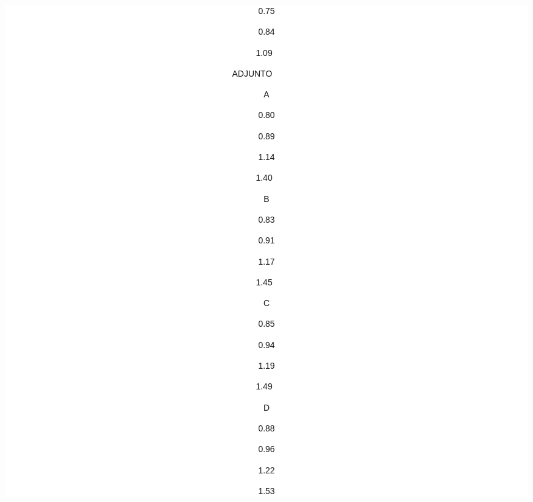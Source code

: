<TD WIDTH="16%" VALIGN="TOP">
<FONT FACE="Arial"><P ALIGN="CENTER">0.75</FONT></TD>
<TD WIDTH="19%" VALIGN="TOP">
<FONT FACE="Arial"><P ALIGN="CENTER">0.84</FONT></TD>
<TD WIDTH="19%" VALIGN="TOP">
<FONT FACE="Arial"><P ALIGN="CENTER">1.09</FONT></TD>
<TD WIDTH="15%" VALIGN="TOP">&nbsp;</TD>
</TR>
<TR><TD WIDTH="17%" VALIGN="TOP">
<FONT FACE="Arial"><P ALIGN="CENTER">ADJUNTO</FONT></TD>
<TD WIDTH="14%" VALIGN="TOP">&nbsp;</TD>
<TD WIDTH="16%" VALIGN="TOP">&nbsp;</TD>
<TD WIDTH="19%" VALIGN="TOP">&nbsp;</TD>
<TD WIDTH="19%" VALIGN="TOP">&nbsp;</TD>
<TD WIDTH="15%" VALIGN="TOP">&nbsp;</TD>
</TR>
<TR><TD WIDTH="17%" VALIGN="TOP">&nbsp;</TD>
<TD WIDTH="14%" VALIGN="TOP">
<FONT FACE="Arial"><P ALIGN="CENTER">A</FONT></TD>
<TD WIDTH="16%" VALIGN="TOP">
<FONT FACE="Arial"><P ALIGN="CENTER">0.80</FONT></TD>
<TD WIDTH="19%" VALIGN="TOP">
<FONT FACE="Arial"><P ALIGN="CENTER">0.89</FONT></TD>
<TD WIDTH="19%" VALIGN="TOP">
<FONT FACE="Arial"><P ALIGN="CENTER">1.14</FONT></TD>
<TD WIDTH="15%" VALIGN="TOP">
<FONT FACE="Arial"><P ALIGN="CENTER">1.40</FONT></TD>
</TR>
<TR><TD WIDTH="17%" VALIGN="TOP">&nbsp;</TD>
<TD WIDTH="14%" VALIGN="TOP">
<FONT FACE="Arial"><P ALIGN="CENTER">B</FONT></TD>
<TD WIDTH="16%" VALIGN="TOP">
<FONT FACE="Arial"><P ALIGN="CENTER">0.83</FONT></TD>
<TD WIDTH="19%" VALIGN="TOP">
<FONT FACE="Arial"><P ALIGN="CENTER">0.91</FONT></TD>
<TD WIDTH="19%" VALIGN="TOP">
<FONT FACE="Arial"><P ALIGN="CENTER">1.17</FONT></TD>
<TD WIDTH="15%" VALIGN="TOP">
<FONT FACE="Arial"><P ALIGN="CENTER">1.45</FONT></TD>
</TR>
<TR><TD WIDTH="17%" VALIGN="TOP">&nbsp;</TD>
<TD WIDTH="14%" VALIGN="TOP">
<FONT FACE="Arial"><P ALIGN="CENTER">C</FONT></TD>
<TD WIDTH="16%" VALIGN="TOP">
<FONT FACE="Arial"><P ALIGN="CENTER">0.85</FONT></TD>
<TD WIDTH="19%" VALIGN="TOP">
<FONT FACE="Arial"><P ALIGN="CENTER">0.94</FONT></TD>
<TD WIDTH="19%" VALIGN="TOP">
<FONT FACE="Arial"><P ALIGN="CENTER">1.19</FONT></TD>
<TD WIDTH="15%" VALIGN="TOP">
<FONT FACE="Arial"><P ALIGN="CENTER">1.49</FONT></TD>
</TR>
<TR><TD WIDTH="17%" VALIGN="TOP">&nbsp;</TD>
<TD WIDTH="14%" VALIGN="TOP">
<FONT FACE="Arial"><P ALIGN="CENTER">D</FONT></TD>
<TD WIDTH="16%" VALIGN="TOP">
<FONT FACE="Arial"><P ALIGN="CENTER">0.88</FONT></TD>
<TD WIDTH="19%" VALIGN="TOP">
<FONT FACE="Arial"><P ALIGN="CENTER">0.96</FONT></TD>
<TD WIDTH="19%" VALIGN="TOP">
<FONT FACE="Arial"><P ALIGN="CENTER">1.22</FONT></TD>
<TD WIDTH="15%" VALIGN="TOP">
<FONT FACE="Arial"><P ALIGN="CENTER">1.53</FONT></TD>
</TR>